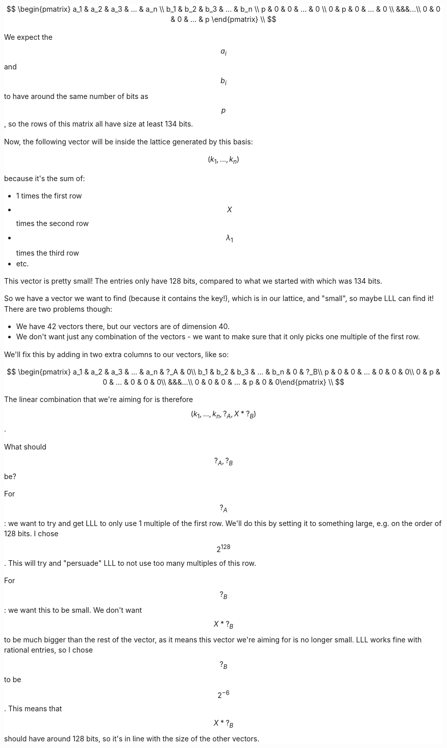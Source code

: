 $$
\begin{pmatrix}
a_1 & a_2 & a_3 & ... & a_n \\
b_1 & b_2 & b_3 & ... & b_n \\
p   & 0   & 0   & ... & 0   \\
0   & p   & 0   & ... & 0   \\
&&&...\\
0   & 0   & 0   & ... & p   \end{pmatrix} \\
$$

We expect the $$a_i$$ and $$b_i$$ to have around the same number of bits as $$p$$, so the rows of this matrix all have size at least 134 bits.

Now, the following vector will be inside the lattice generated by this basis:

$$(k_1, ..., k_n)$$

because it's the sum of:
- 1 times the first row
- $$X$$ times the second row
- $$\lambda_1$$ times the third row
- etc.

This vector is pretty small! The entries only have 128 bits, compared to what we started with which was 134 bits.

So we have a vector we want to find (because it contains the key!), which is in our lattice, and "small", so maybe LLL can find it! There are two problems though:
- We have 42 vectors there, but our vectors are of dimension 40. 
- We don't want just any combination of the vectors - we want to make sure that it only picks one multiple of the first row.

We'll fix this by adding in two extra columns to our vectors, like so:

$$
\begin{pmatrix}
a_1 & a_2 & a_3 & ... & a_n & ?_A & 0\\
b_1 & b_2 & b_3 & ... & b_n & 0 & ?_B\\
p   & 0   & 0   & ... & 0   & 0 & 0\\
0   & p   & 0   & ... & 0   & 0 & 0\\
&&&...\\
0   & 0   & 0   & ... & p   & 0 & 0\end{pmatrix} \\
$$

The linear combination that we're aiming for is therefore $$(k_1, ..., k_n, ?_A, X*?_B)$$.

What should $$?_A, ?_B$$ be? 

For $$?_A$$: we want to try and get LLL to only use 1 multiple of the first row. We'll do this by setting it to something large, e.g. on the order of 128 bits. I chose $$2^{128}$$. This will try and "persuade" LLL to not use too many multiples of this row.

For $$?_B$$: we want this to be small. We don't want $$X*?_B$$ to be much bigger than the rest of the vector, as it means this vector we're aiming for is no longer small. LLL works fine with rational entries, so I chose $$?_B$$ to be $$2^{-6}$$. This means that $$X*?_B$$ should have around 128 bits, so it's in line with the size of the other vectors.
